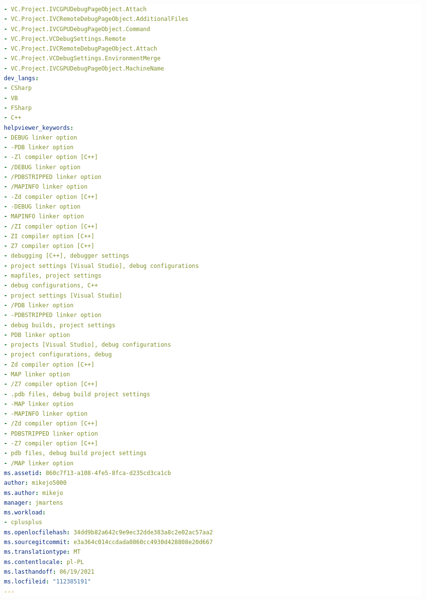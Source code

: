 ```yaml
- VC.Project.IVCGPUDebugPageObject.Attach
- VC.Project.IVCRemoteDebugPageObject.AdditionalFiles
- VC.Project.IVCGPUDebugPageObject.Command
- VC.Project.VCDebugSettings.Remote
- VC.Project.IVCRemoteDebugPageObject.Attach
- VC.Project.VCDebugSettings.EnvironmentMerge
- VC.Project.IVCGPUDebugPageObject.MachineName
dev_langs:
- CSharp
- VB
- FSharp
- C++
helpviewer_keywords:
- DEBUG linker option
- -PDB linker option
- -Zl compiler option [C++]
- /DEBUG linker option
- /PDBSTRIPPED linker option
- /MAPINFO linker option
- -Zd compiler option [C++]
- -DEBUG linker option
- MAPINFO linker option
- /ZI compiler option [C++]
- ZI compiler option [C++]
- Z7 compiler option [C++]
- debugging [C++], debugger settings
- project settings [Visual Studio], debug configurations
- mapfiles, project settings
- debug configurations, C++
- project settings [Visual Studio]
- /PDB linker option
- -PDBSTRIPPED linker option
- debug builds, project settings
- PDB linker option
- projects [Visual Studio], debug configurations
- project configurations, debug
- Zd compiler option [C++]
- MAP linker option
- /Z7 compiler option [C++]
- .pdb files, debug build project settings
- -MAP linker option
- -MAPINFO linker option
- /Zd compiler option [C++]
- PDBSTRIPPED linker option
- -Z7 compiler option [C++]
- pdb files, debug build project settings
- /MAP linker option
ms.assetid: 860c7f13-a108-4fe5-8fca-d235cd3ca1cb
author: mikejo5000
ms.author: mikejo
manager: jmartens
ms.workload:
- cplusplus
ms.openlocfilehash: 34dd9b82a642c9e9ec32dde383a8c2e02ac57aa2
ms.sourcegitcommit: e3a364c014ccdada0860cc4930d428808e20d667
ms.translationtype: MT
ms.contentlocale: pl-PL
ms.lasthandoff: 06/19/2021
ms.locfileid: "112385191"
---
```
